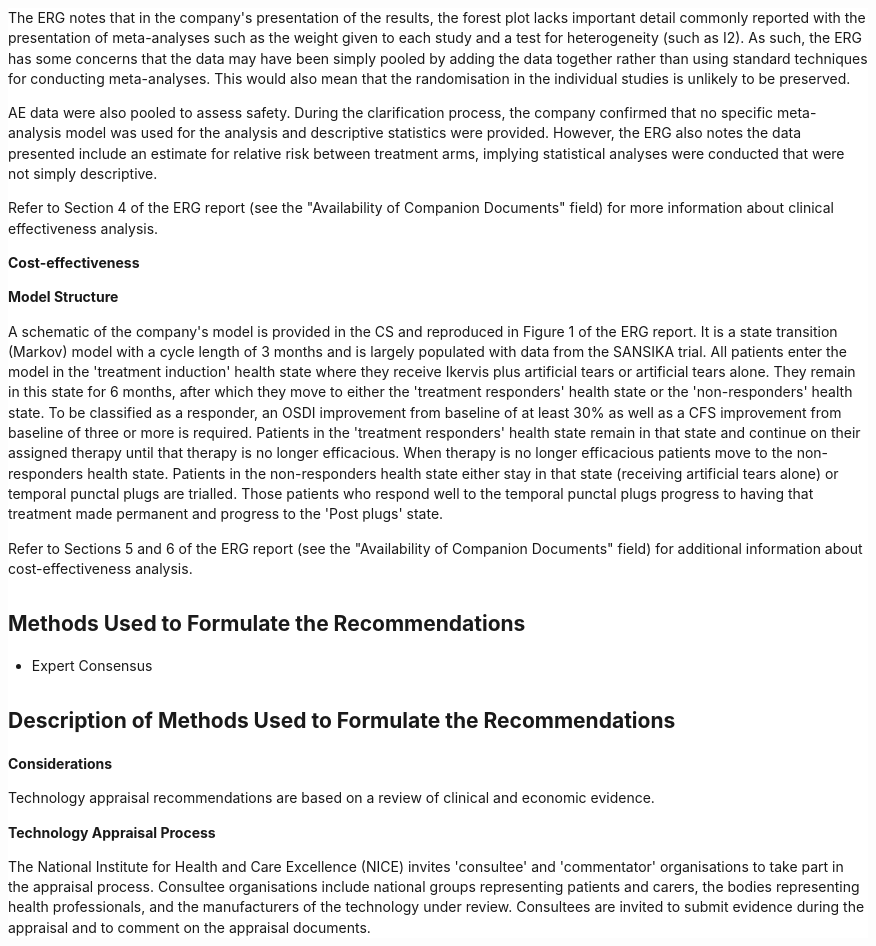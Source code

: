 The ERG notes that in the company's presentation of the results, the forest plot lacks important detail commonly reported with the presentation of meta-analyses such as the weight given to each study and a test for heterogeneity (such as I2). As such, the ERG has some concerns that the data may have been simply pooled by adding the data together rather than using standard techniques for conducting meta-analyses. This would also mean that the randomisation in the individual studies is unlikely to be preserved.

AE data were also pooled to assess safety. During the clarification process, the company confirmed that no specific meta-analysis model was used for the analysis and descriptive statistics were provided. However, the ERG also notes the data presented include an estimate for relative risk between treatment arms, implying statistical analyses were conducted that were not simply descriptive.

Refer to Section 4 of the ERG report (see the "Availability of Companion Documents" field) for more information about clinical effectiveness analysis.

**Cost-effectiveness**

**Model Structure**

A schematic of the company's model is provided in the CS and reproduced in Figure 1 of the ERG report. It is a state transition (Markov) model with a cycle length of 3 months and is largely populated with data from the SANSIKA trial. All patients enter the model in the 'treatment induction' health state where they receive Ikervis plus artificial tears or artificial tears alone. They remain in this state for 6 months, after which they move to either the 'treatment responders' health state or the 'non-responders' health state. To be classified as a responder, an OSDI improvement from baseline of at least 30% as well as a CFS improvement from baseline of three or more is required. Patients in the 'treatment responders' health state remain in that state and continue on their assigned therapy until that therapy is no longer efficacious. When therapy is no longer efficacious patients move to the non-responders health state. Patients in the non-responders health state either stay in that state (receiving artificial tears alone) or temporal punctal plugs are trialled. Those patients who respond well to the temporal punctal plugs progress to having that treatment made permanent and progress to the 'Post plugs' state.

Refer to Sections 5 and 6 of the ERG report (see the "Availability of Companion Documents" field) for additional information about cost-effectiveness analysis.

## Methods Used to Formulate the Recommendations

- Expert Consensus

## Description of Methods Used to Formulate the Recommendations



 **Considerations**

Technology appraisal recommendations are based on a review of clinical and economic evidence.

**Technology Appraisal Process**

The National Institute for Health and Care Excellence (NICE) invites 'consultee' and 'commentator' organisations to take part in the appraisal process. Consultee organisations include national groups representing patients and carers, the bodies representing health professionals, and the manufacturers of the technology under review. Consultees are invited to submit evidence during the appraisal and to comment on the appraisal documents.
